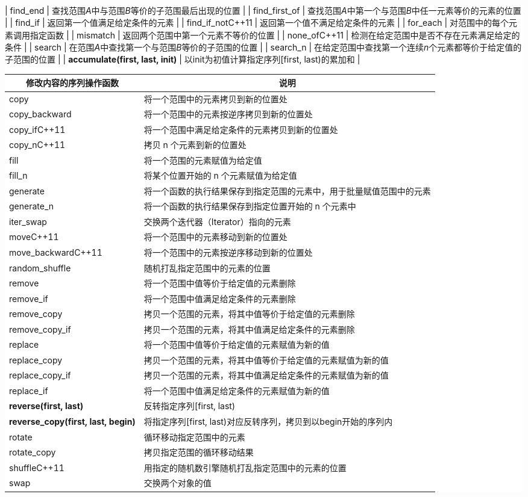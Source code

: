 | find_end                          | 查找范围*A*中与范围*B*等价的子范围最后出现的位置             |
| find_first_of                     | 查找范围*A*中第一个与范围*B*中任一元素等价的元素的位置       |
| find_if                           | 返回第一个值满足给定条件的元素                               |
| find_if_notC++11                  | 返回第一个值不满足给定条件的元素                             |
| for_each                          | 对范围中的每个元素调用指定函数                               |
| mismatch                          | 返回两个范围中第一个元素不等价的位置                         |
| none_ofC++11                      | 检测在给定范围中是否不存在元素满足给定的条件                 |
| search                            | 在范围*A*中查找第一个与范围*B*等价的子范围的位置             |
| search_n                          | 在给定范围中查找第一个连续*n*个元素都等价于给定值的子范围的位置 |
| **accumulate(first, last, init)** | 以init为初值计算指定序列[first, last)的累加和                |

| 修改内容的序列操作函数               | 说明                                                         |
| ------------------------------------ | ------------------------------------------------------------ |
| copy                                 | 将一个范围中的元素拷贝到新的位置处                           |
| copy_backward                        | 将一个范围中的元素按逆序拷贝到新的位置处                     |
| copy_ifC++11                         | 将一个范围中满足给定条件的元素拷贝到新的位置处               |
| copy_nC++11                          | 拷贝 n 个元素到新的位置处                                    |
| fill                                 | 将一个范围的元素赋值为给定值                                 |
| fill_n                               | 将某个位置开始的 n 个元素赋值为给定值                        |
| generate                             | 将一个函数的执行结果保存到指定范围的元素中，用于批量赋值范围中的元素 |
| generate_n                           | 将一个函数的执行结果保存到指定位置开始的 n 个元素中          |
| iter_swap                            | 交换两个迭代器（Iterator）指向的元素                         |
| moveC++11                            | 将一个范围中的元素移动到新的位置处                           |
| move_backwardC++11                   | 将一个范围中的元素按逆序移动到新的位置处                     |
| random_shuffle                       | 随机打乱指定范围中的元素的位置                               |
| remove                               | 将一个范围中值等价于给定值的元素删除                         |
| remove_if                            | 将一个范围中值满足给定条件的元素删除                         |
| remove_copy                          | 拷贝一个范围的元素，将其中值等价于给定值的元素删除           |
| remove_copy_if                       | 拷贝一个范围的元素，将其中值满足给定条件的元素删除           |
| replace                              | 将一个范围中值等价于给定值的元素赋值为新的值                 |
| replace_copy                         | 拷贝一个范围的元素，将其中值等价于给定值的元素赋值为新的值   |
| replace_copy_if                      | 拷贝一个范围的元素，将其中值满足给定条件的元素赋值为新的值   |
| replace_if                           | 将一个范围中值满足给定条件的元素赋值为新的值                 |
| **reverse(first, last)**             | 反转指定序列[first, last)                                    |
| **reverse_copy(first, last, begin)** | 将指定序列[first, last)对应反转序列，拷贝到以begin开始的序列内 |
| rotate                               | 循环移动指定范围中的元素                                     |
| rotate_copy                          | 拷贝指定范围的循环移动结果                                   |
| shuffleC++11                         | 用指定的随机数引擎随机打乱指定范围中的元素的位置             |
| swap                                 | 交换两个对象的值                                             |